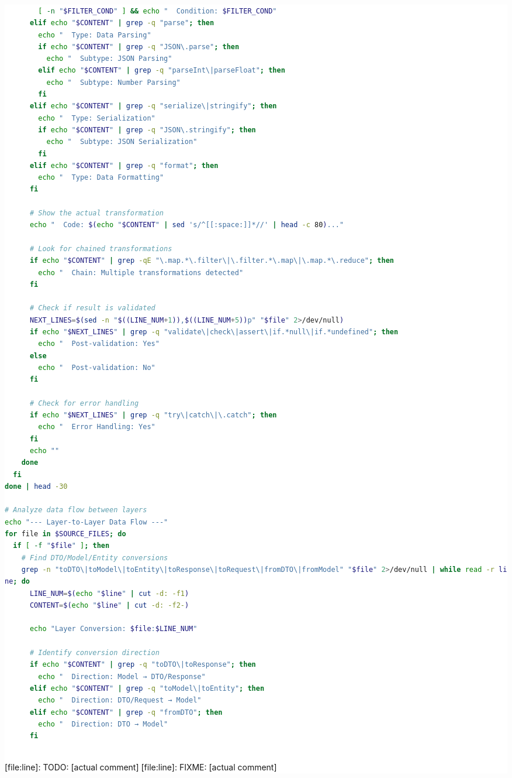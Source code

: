 ```bash
        [ -n "$FILTER_COND" ] && echo "  Condition: $FILTER_COND"
      elif echo "$CONTENT" | grep -q "parse"; then
        echo "  Type: Data Parsing"
        if echo "$CONTENT" | grep -q "JSON\.parse"; then
          echo "  Subtype: JSON Parsing"
        elif echo "$CONTENT" | grep -q "parseInt\|parseFloat"; then
          echo "  Subtype: Number Parsing"
        fi
      elif echo "$CONTENT" | grep -q "serialize\|stringify"; then
        echo "  Type: Serialization"
        if echo "$CONTENT" | grep -q "JSON\.stringify"; then
          echo "  Subtype: JSON Serialization"
        fi
      elif echo "$CONTENT" | grep -q "format"; then
        echo "  Type: Data Formatting"
      fi
      
      # Show the actual transformation
      echo "  Code: $(echo "$CONTENT" | sed 's/^[[:space:]]*//' | head -c 80)..."
      
      # Look for chained transformations
      if echo "$CONTENT" | grep -qE "\.map.*\.filter\|\.filter.*\.map\|\.map.*\.reduce"; then
        echo "  Chain: Multiple transformations detected"
      fi
      
      # Check if result is validated
      NEXT_LINES=$(sed -n "$((LINE_NUM+1)),$((LINE_NUM+5))p" "$file" 2>/dev/null)
      if echo "$NEXT_LINES" | grep -q "validate\|check\|assert\|if.*null\|if.*undefined"; then
        echo "  Post-validation: Yes"
      else
        echo "  Post-validation: No"
      fi
      
      # Check for error handling
      if echo "$NEXT_LINES" | grep -q "try\|catch\|\.catch"; then
        echo "  Error Handling: Yes"
      fi
      echo ""
    done
  fi
done | head -30

# Analyze data flow between layers
echo "--- Layer-to-Layer Data Flow ---"
for file in $SOURCE_FILES; do
  if [ -f "$file" ]; then
    # Find DTO/Model/Entity conversions
    grep -n "toDTO\|toModel\|toEntity\|toResponse\|toRequest\|fromDTO\|fromModel" "$file" 2>/dev/null | while read -r line; do
      LINE_NUM=$(echo "$line" | cut -d: -f1)
      CONTENT=$(echo "$line" | cut -d: -f2-)
      
      echo "Layer Conversion: $file:$LINE_NUM"
      
      # Identify conversion direction
      if echo "$CONTENT" | grep -q "toDTO\|toResponse"; then
        echo "  Direction: Model → DTO/Response"
      elif echo "$CONTENT" | grep -q "toModel\|toEntity"; then
        echo "  Direction: DTO/Request → Model"
      elif echo "$CONTENT" | grep -q "fromDTO"; then
        echo "  Direction: DTO → Model"
      fi
      
```

[file:line]: TODO: [actual comment]
[file:line]: FIXME: [actual comment]